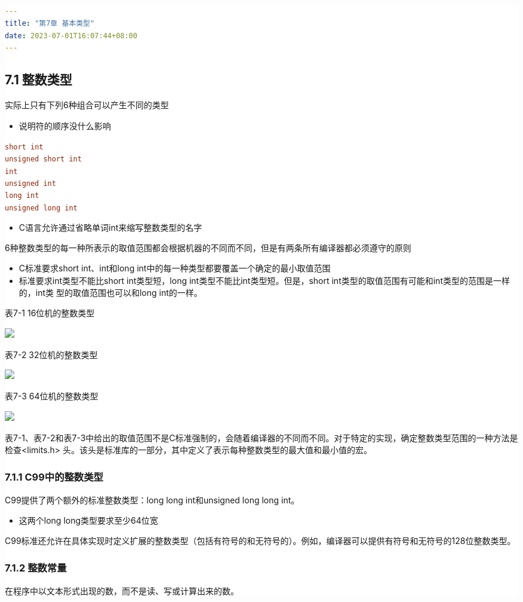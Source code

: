 ```yaml
---
title: "第7章 基本类型"
date: 2023-07-01T16:07:44+08:00
---
```


## 7.1 整数类型

实际上只有下列6种组合可以产生不同的类型

- 说明符的顺序没什么影响

```c
short int
unsigned short int
int
unsigned int
long int
unsigned long int
```

- C语言允许通过省略单词int来缩写整数类型的名字

6种整数类型的每一种所表示的取值范围都会根据机器的不同而不同，但是有两条所有编译器都必须遵守的原则

- C标准要求short int、int和long int中的每一种类型都要覆盖一个确定的最小取值范围
- 标准要求int类型不能比short int类型短，long int类型不能比int类型短。但是，short int类型的取值范围有可能和int类型的范围是一样的，int类
  型的取值范围也可以和long int的一样。

表7-1 16位机的整数类型

![](https://res.weread.qq.com/wrepub/epub_31359737_226)

表7-2 32位机的整数类型

![](https://res.weread.qq.com/wrepub/epub_31359737_227)

表7-3 64位机的整数类型

![](https://res.weread.qq.com/wrepub/epub_31359737_228)

表7-1、表7-2和表7-3中给出的取值范围不是C标准强制的，会随着编译器的不同而不同。对于特定的实现，确定整数类型范围的一种方法是检查<limits.h>
头。该头是标准库的一部分，其中定义了表示每种整数类型的最大值和最小值的宏。

### 7.1.1 C99中的整数类型

C99提供了两个额外的标准整数类型：long long int和unsigned long long int。

- 这两个long long类型要求至少64位宽

C99标准还允许在具体实现时定义扩展的整数类型（包括有符号的和无符号的）。例如，编译器可以提供有符号和无符号的128位整数类型。

### 7.1.2 整数常量

在程序中以文本形式出现的数，而不是读、写或计算出来的数。

